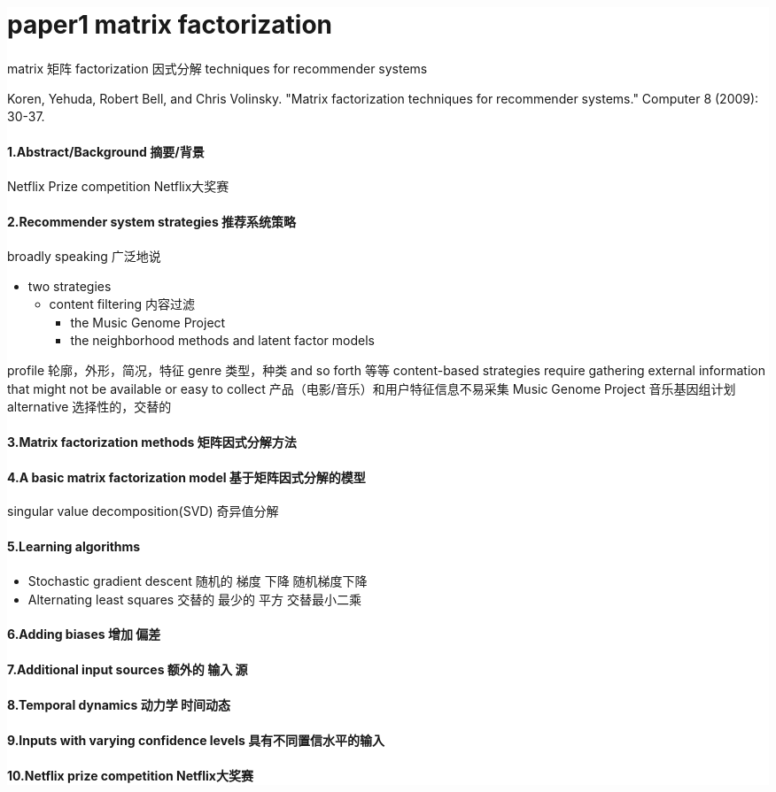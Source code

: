
# paper1 matrix factorization

matrix          矩阵
factorization  因式分解
techniques
for
recommender
systems

Koren, Yehuda, Robert Bell, and Chris Volinsky. "Matrix factorization techniques for recommender systems." Computer 8 (2009): 30-37.

#### 1.Abstract/Background   摘要/背景

Netflix Prize  competition  Netflix大奖赛

#### 2.Recommender system strategies 推荐系统策略

broadly speaking 广泛地说

- two strategies
	- content filtering 内容过滤
		- the Music Genome Project
		- the neighborhood methods and latent factor models

profile 轮廓，外形，简况，特征
genre 类型，种类
and so forth 等等
content-based strategies require gathering external information that might not be available or easy to collect   产品（电影/音乐）和用户特征信息不易采集
Music Genome Project  音乐基因组计划
alternative 选择性的，交替的

#### 3.Matrix factorization methods  矩阵因式分解方法

#### 4.A basic matrix factorization model  基于矩阵因式分解的模型
singular value decomposition(SVD)  奇异值分解

#### 5.Learning algorithms

- Stochastic gradient descent  随机的  梯度  下降    随机梯度下降
- Alternating least squares   交替的  最少的 平方    交替最小二乘  

#### 6.Adding biases  增加 偏差

#### 7.Additional input sources  额外的 输入 源

#### 8.Temporal dynamics   动力学  时间动态

#### 9.Inputs with varying confidence levels  具有不同置信水平的输入

#### 10.Netflix prize competition    Netflix大奖赛
